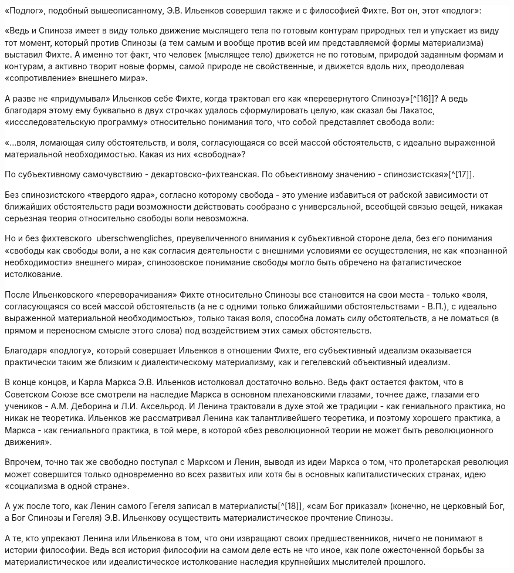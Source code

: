«Подлог», подобный вышеописанному, Э.В. Ильенков совершил также и с философией Фихте. Вот он, этот «подлог»:

«Ведь и Спиноза имеет в виду только движение мыслящего тела по готовым контурам природных тел и упускает из виду тот момент, который против Спинозы (а тем самым и вообще против всей им представляемой формы материализма) выставил Фихте. А именно тот факт, что человек (мыслящее тело) движется не по готовым, природой заданным формам и контурам, а активно творит новые формы, самой природе не свойственные, и движется вдоль них, преодолевая «сопротивление» внешнего мира».

А разве не «придумывал» Ильенков себе Фихте, когда трактовал его как «перевернутого Спинозу»[^[16]]? А ведь благодаря этому ему буквально в двух строчках удалось сформулировать целую, как сказал бы Лакатос, «иссследовательскую программу» относительно понимания того, что собой представляет свобода воли:

«...воля, ломающая силу обстоятельств, и воля, согласующаяся со всей массой обстоятельств, с идеально выраженной материальной необходимостью. Какая из них «свободна»?

По субъективному самочувствию - декартовско-фихтеанская. По объективному значению - спинозистская»[^[17]].

Без спинозистского «твердого ядра», согласно которому свобода - это умение избавиться от рабской зависимости от ближайших обстоятельств ради возможности действовать сообразно с универсальной, всеобщей связью вещей, никакая серьезная теория относительно свободы воли невозможна.

Но и без фихтевского  uberschwengliches, преувеличенного внимания к субъективной стороне дела, без его понимания «свободы как свободы воли, а не как согласия деятельности с внешними условиями ее осуществления, не как «познанной необходимости» внешнего мира», спинозовское понимание свободы могло быть обречено на фаталистическое истолкование.

После Ильенковского «переворачивания» Фихте относительно Спинозы все становится на свои места - только «воля, согласующаяся со всей массой обстоятельств (а не с одними только ближайшими обстоятельствами - В.П.), с идеально выраженной материальной необходимостью», только такая воля, способна ломать силу обстоятельств, а не ломаться (в прямом и переносном смысле этого слова) под воздействием этих самых обстоятельств.

Благодаря «подлогу», который совершает Ильенков в отношении Фихте, его субъективный идеализм оказывается практически таким же близким к диалектическому материализму, как и гегелевский объективный идеализм.

В конце концов, и Карла Маркса Э.В. Ильенков истолковал достаточно вольно. Ведь факт остается фактом, что в Советском Союзе все смотрели на наследие Маркса в основном плехановскими глазами, точнее даже, глазами его учеников - А.М. Деборина и Л.И. Аксельрод. И Ленина трактовали в духе этой же традиции - как гениального практика, но никак не теоретика. Ильенков же рассматривал Ленина как талантливейшего теоретика, и поэтому хорошего практика, а Маркса - как гениального практика, в той мере, в которой «без революционной теории не может быть революционного движения».

Впрочем, точно так же свободно поступал с Марксом и Ленин, выводя из идеи Маркса о том, что пролетарская революция может совершится только одновременно во всех развитых или хотя бы в основных капиталистических странах, идею «социализма в одной стране».

А уж после того, как Ленин самого Гегеля записал в материалисты[^[18]], «сам Бог приказал» (конечно, не церковный Бог, а Бог Спинозы и Гегеля) Э.В. Ильенкову осуществить материалистическое прочтение Спинозы.

А те, кто упрекают Ленина или Ильенкова в том, что они извращают своих предшественников, ничего не понимают в истории философии. Ведь вся история философии на самом деле есть не что иное, как поле ожесточенной борьбы за материалистическое или идеалистическое истолкование наследия крупнейших мыслителей прошлого.
